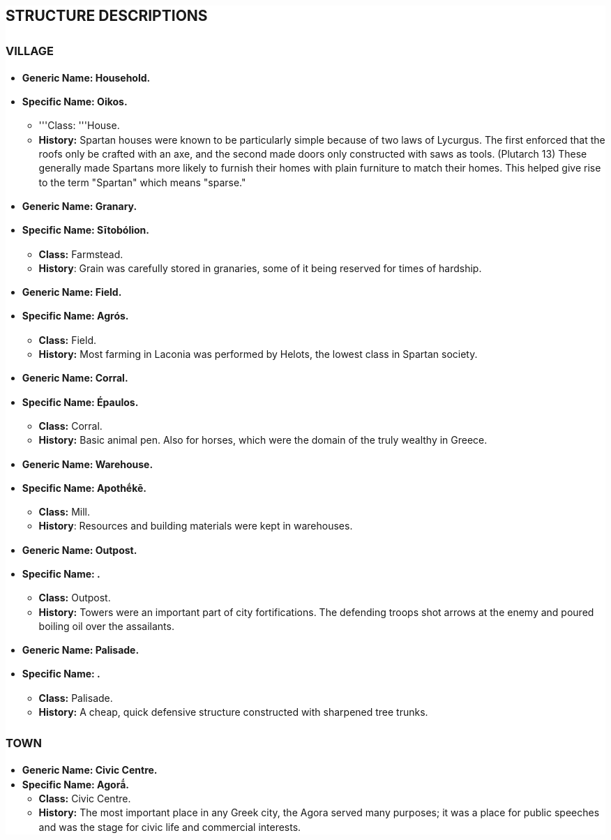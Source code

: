 STRUCTURE DESCRIPTIONS
----------------------

### VILLAGE

* **Generic Name: Household.**
* **Specific Name: Oikos.**
  * '''Class: '''House.
  * **History:** Spartan houses were known to be particularly simple because of two laws of Lycurgus. The first enforced that the roofs only be crafted with an axe, and the second made doors only constructed with saws as tools. (Plutarch 13) These generally made Spartans more likely to furnish their homes with plain furniture to match their homes. This helped give rise to the term "Spartan" which means "sparse."

* **Generic Name: Granary.**
* **Specific Name: Sītobólion.**
  * **Class:** Farmstead.
  * **History**: Grain was carefully stored in granaries, some of it being reserved for times of hardship.

* **Generic Name: Field.**
* **Specific Name: Agrós.**
  * **Class:** Field.
  * **History:** Most farming in Laconia was performed by Helots, the lowest class in Spartan society.

* **Generic Name: Corral.**
* **Specific Name: Épaulos.**
  * **Class:** Corral.
  * **History:** Basic animal pen. Also for horses, which were the domain of the truly wealthy in Greece.

* **Generic Name: Warehouse.**
* **Specific Name: Apothḗkē.**
  * **Class:** Mill.
  * **History**: Resources and building materials were kept in warehouses.

* **Generic Name: Outpost.**
* **Specific Name: <need name>.**
  * **Class:** Outpost.
  * **History:** Towers were an important part of city fortifications. The defending troops shot arrows at the enemy and poured boiling oil over the assailants.

* **Generic Name: Palisade.**
* **Specific Name: <need name>.**
  * **Class:** Palisade.
  * **History:** A cheap, quick defensive structure constructed with sharpened tree trunks.

### TOWN

* **Generic Name: Civic Centre.**
* **Specific Name: Agorā́.**
  * **Class:** Civic Centre.
  * **History:** The most important place in any Greek city, the Agora served many purposes; it was a place for public speeches and was the stage for civic life and commercial interests.
